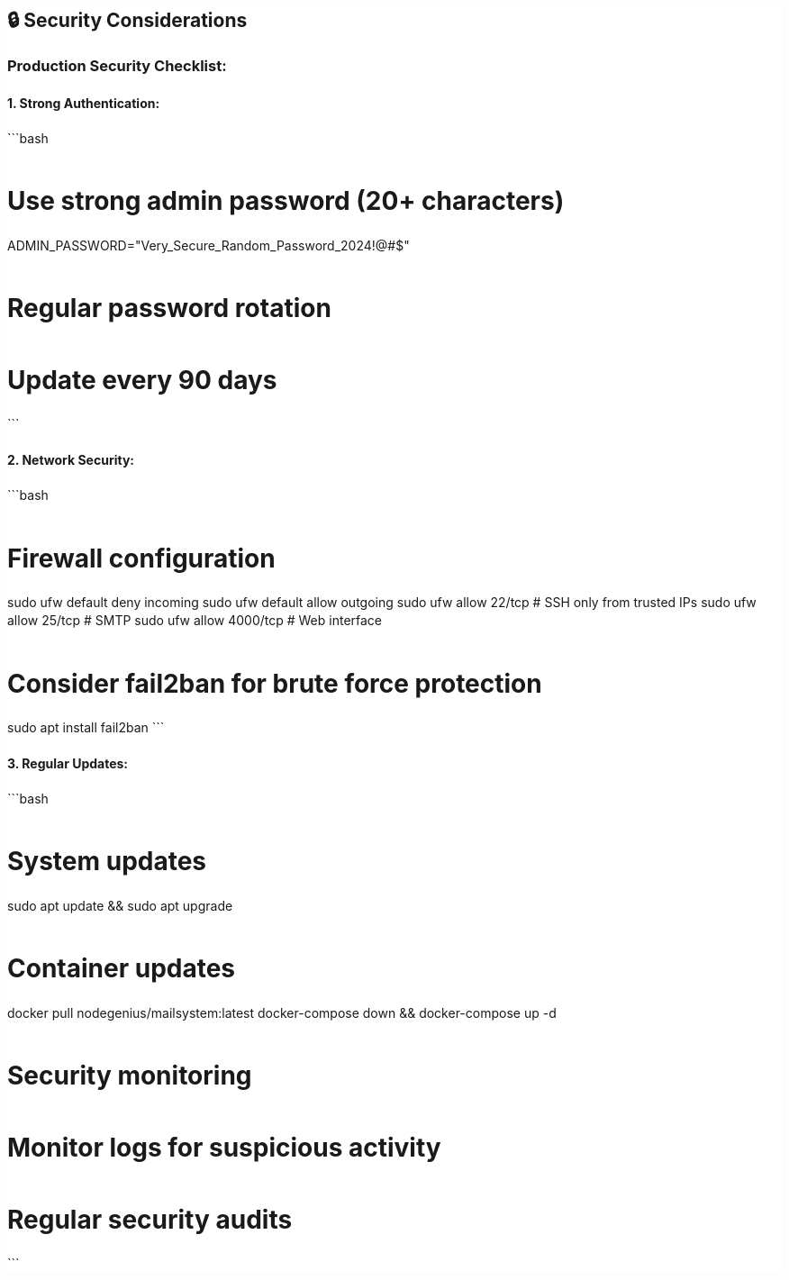 
## 🔒 Security Considerations

### **Production Security Checklist:**

#### **1. Strong Authentication:**
\`\`\`bash
# Use strong admin password (20+ characters)
ADMIN_PASSWORD="Very_Secure_Random_Password_2024!@#$"

# Regular password rotation
# Update every 90 days
\`\`\`

#### **2. Network Security:**
\`\`\`bash
# Firewall configuration
sudo ufw default deny incoming
sudo ufw default allow outgoing
sudo ufw allow 22/tcp    # SSH only from trusted IPs
sudo ufw allow 25/tcp    # SMTP
sudo ufw allow 4000/tcp  # Web interface

# Consider fail2ban for brute force protection
sudo apt install fail2ban
\`\`\`

#### **3. Regular Updates:**
\`\`\`bash
# System updates
sudo apt update && sudo apt upgrade

# Container updates
docker pull nodegenius/mailsystem:latest
docker-compose down && docker-compose up -d

# Security monitoring
# Monitor logs for suspicious activity
# Regular security audits
\`\`\`
